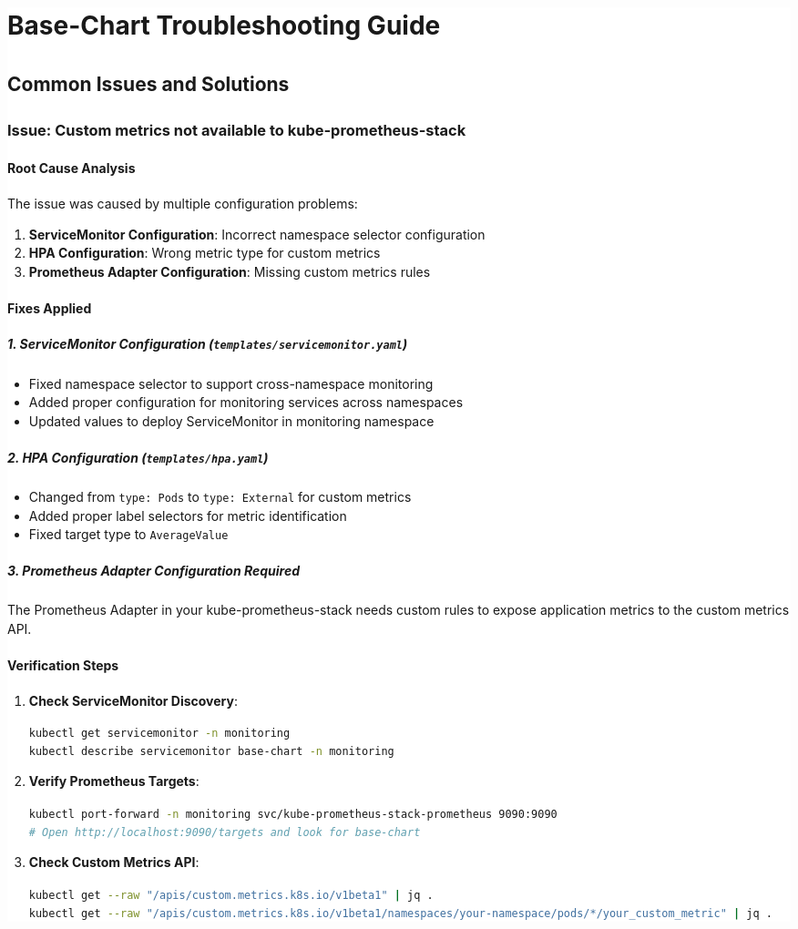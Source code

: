 # Base-Chart Troubleshooting Guide

## Common Issues and Solutions

### Issue: Custom metrics not available to kube-prometheus-stack

#### Root Cause Analysis

The issue was caused by multiple configuration problems:

1. **ServiceMonitor Configuration**: Incorrect namespace selector configuration
2. **HPA Configuration**: Wrong metric type for custom metrics
3. **Prometheus Adapter Configuration**: Missing custom metrics rules

#### Fixes Applied

##### 1. ServiceMonitor Configuration (`templates/servicemonitor.yaml`)
- Fixed namespace selector to support cross-namespace monitoring
- Added proper configuration for monitoring services across namespaces
- Updated values to deploy ServiceMonitor in monitoring namespace

##### 2. HPA Configuration (`templates/hpa.yaml`)
- Changed from `type: Pods` to `type: External` for custom metrics
- Added proper label selectors for metric identification
- Fixed target type to `AverageValue`

##### 3. Prometheus Adapter Configuration Required
The Prometheus Adapter in your kube-prometheus-stack needs custom rules to expose application metrics to the custom metrics API.

#### Verification Steps

1. **Check ServiceMonitor Discovery**:
   ```bash
   kubectl get servicemonitor -n monitoring
   kubectl describe servicemonitor base-chart -n monitoring
   ```

2. **Verify Prometheus Targets**:
   ```bash
   kubectl port-forward -n monitoring svc/kube-prometheus-stack-prometheus 9090:9090
   # Open http://localhost:9090/targets and look for base-chart
   ```

3. **Check Custom Metrics API**:
   ```bash
   kubectl get --raw "/apis/custom.metrics.k8s.io/v1beta1" | jq .
   kubectl get --raw "/apis/custom.metrics.k8s.io/v1beta1/namespaces/your-namespace/pods/*/your_custom_metric" | jq .
   ```
